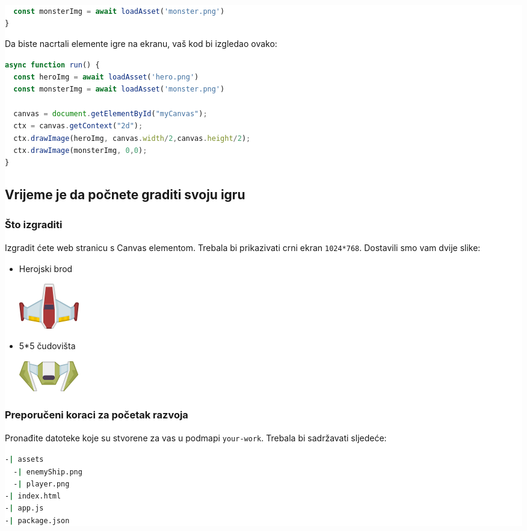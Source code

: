```javascript
  const monsterImg = await loadAsset('monster.png')
}

```

Da biste nacrtali elemente igre na ekranu, vaš kod bi izgledao ovako:

```javascript
async function run() {
  const heroImg = await loadAsset('hero.png')
  const monsterImg = await loadAsset('monster.png')

  canvas = document.getElementById("myCanvas");
  ctx = canvas.getContext("2d");
  ctx.drawImage(heroImg, canvas.width/2,canvas.height/2);
  ctx.drawImage(monsterImg, 0,0);
}
```

## Vrijeme je da počnete graditi svoju igru

### Što izgraditi

Izgradit ćete web stranicu s Canvas elementom. Trebala bi prikazivati crni ekran `1024*768`. Dostavili smo vam dvije slike:

- Herojski brod

   ![Herojski brod](../../../../translated_images/player.dd24c1afa8c71e9b82b2958946d4bad13308681392d4b5ddcc61a0e818ef8088.hr.png)

- 5*5 čudovišta

   ![Brod čudovišta](../../../../translated_images/enemyShip.5df2a822c16650c2fb3c06652e8ec8120cdb9122a6de46b9a1a56d54db22657f.hr.png)

### Preporučeni koraci za početak razvoja

Pronađite datoteke koje su stvorene za vas u podmapi `your-work`. Trebala bi sadržavati sljedeće:

```bash
-| assets
  -| enemyShip.png
  -| player.png
-| index.html
-| app.js
-| package.json
```
